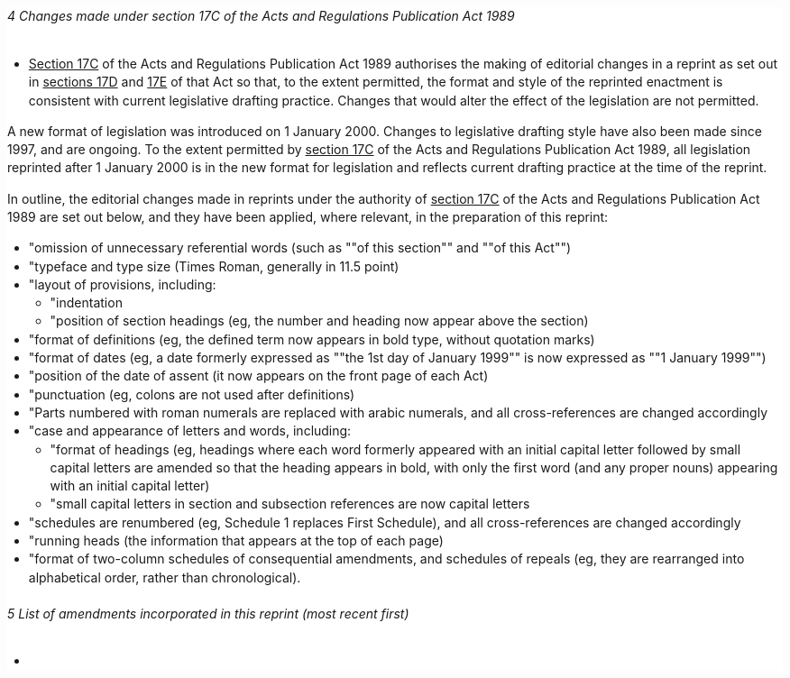 ###### 4 Changes made under section 17C of the Acts and Regulations Publication Act 1989

* [Section 17C][0] of the Acts and Regulations Publication Act 1989 authorises the making of editorial changes in a reprint as set out in [sections 17D][19] and [17E][20] of that Act so that, to the extent permitted, the format and style of the reprinted enactment is consistent with current legislative drafting practice. Changes that would alter the effect of the legislation are not permitted.

A new format of legislation was introduced on 1 January 2000\. Changes to legislative drafting style have also been made since 1997, and are ongoing. To the extent permitted by [section 17C][0] of the Acts and Regulations Publication Act 1989, all legislation reprinted after 1 January 2000 is in the new format for legislation and reflects current drafting practice at the time of the reprint.

In outline, the editorial changes made in reprints under the authority of [section 17C][0] of the Acts and Regulations Publication Act 1989 are set out below, and they have been applied, where relevant, in the preparation of this reprint:
  * "omission of unnecessary referential words (such as ""of this section"" and ""of this Act"")
  * "typeface and type size (Times Roman, generally in 11.5 point)
  * "layout of provisions, including:
    * "indentation
    * "position of section headings (eg, the number and heading now appear above the section)
  * "format of definitions (eg, the defined term now appears in bold type, without quotation marks)
  * "format of dates (eg, a date formerly expressed as ""the 1st day of January 1999"" is now expressed as ""1 January 1999"")
  * "position of the date of assent (it now appears on the front page of each Act)
  * "punctuation (eg, colons are not used after definitions)
  * "Parts numbered with roman numerals are replaced with arabic numerals, and all cross-references are changed accordingly
  * "case and appearance of letters and words, including:
    * "format of headings (eg, headings where each word formerly appeared with an initial capital letter followed by small capital letters are amended so that the heading appears in bold, with only the first word (and any proper nouns) appearing with an initial capital letter)
    * "small capital letters in section and subsection references are now capital letters
  * "schedules are renumbered (eg, Schedule 1 replaces First Schedule), and all cross-references are changed accordingly
  * "running heads (the information that appears at the top of each page)
  * "format of two-column schedules of consequential amendments, and schedules of repeals (eg, they are rearranged into alphabetical order, rather than chronological).

###### 5 List of amendments incorporated in this reprint (most recent first)

* 

[0]: http://www.legislation.govt.nz/act/local/1989/0005/latest/link.aspx?id=DLM195466#DLM195466
[1]: http://www.legislation.govt.nz/act/local/1989/0005/latest/whole.html#DLM79331
[2]: http://www.legislation.govt.nz/act/local/1989/0005/latest/whole.html#DLM79333
[3]: http://www.legislation.govt.nz/act/local/1989/0005/latest/whole.html#DLM79334
[4]: http://www.legislation.govt.nz/act/local/1989/0005/latest/whole.html#DLM79336
[5]: http://www.legislation.govt.nz/act/local/1989/0005/latest/whole.html#DLM79337
[6]: http://www.legislation.govt.nz/act/local/1989/0005/latest/whole.html#DLM79338
[7]: http://www.legislation.govt.nz/act/local/1989/0005/latest/whole.html#DLM79339
[8]: http://www.legislation.govt.nz/act/local/1989/0005/latest/whole.html#DLM79340
[9]: http://www.legislation.govt.nz/act/local/1989/0005/latest/whole.html#DLM79341
[10]: http://www.legislation.govt.nz/act/local/1989/0005/latest/whole.html#DLM79342
[11]: http://www.legislation.govt.nz/act/local/1989/0005/latest/link.aspx?id=DLM444304
[12]: http://www.legislation.govt.nz/act/local/1989/0005/latest/link.aspx?id=DLM444626#DLM444626
[13]: http://www.legislation.govt.nz/act/local/1989/0005/latest/link.aspx?id=DLM444482#DLM444482
[14]: http://www.legislation.govt.nz/act/local/1989/0005/latest/link.aspx?id=DLM415531
[15]: http://www.legislation.govt.nz/act/local/1989/0005/latest/link.aspx?id=DLM124788
[16]: http://www.pco.parliament.govt.nz/reprints/
[17]: http://www.legislation.govt.nz/act/local/1989/0005/latest/link.aspx?id=DLM195439#DLM195439
[18]: http://www.pco.parliament.govt.nz/editorial-conventions/
[19]: http://www.legislation.govt.nz/act/local/1989/0005/latest/link.aspx?id=DLM195468#DLM195468
[20]: http://www.legislation.govt.nz/act/local/1989/0005/latest/link.aspx?id=DLM195470#DLM195470